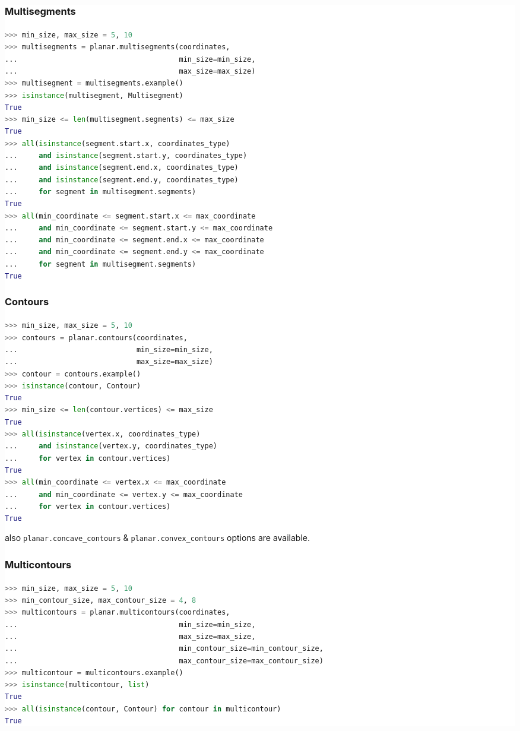 ### Multisegments
```python
>>> min_size, max_size = 5, 10
>>> multisegments = planar.multisegments(coordinates, 
...                                      min_size=min_size,
...                                      max_size=max_size)
>>> multisegment = multisegments.example()
>>> isinstance(multisegment, Multisegment)
True
>>> min_size <= len(multisegment.segments) <= max_size
True
>>> all(isinstance(segment.start.x, coordinates_type)
...     and isinstance(segment.start.y, coordinates_type)
...     and isinstance(segment.end.x, coordinates_type)
...     and isinstance(segment.end.y, coordinates_type)
...     for segment in multisegment.segments)
True
>>> all(min_coordinate <= segment.start.x <= max_coordinate
...     and min_coordinate <= segment.start.y <= max_coordinate
...     and min_coordinate <= segment.end.x <= max_coordinate
...     and min_coordinate <= segment.end.y <= max_coordinate
...     for segment in multisegment.segments)
True

```

### Contours
```python
>>> min_size, max_size = 5, 10
>>> contours = planar.contours(coordinates, 
...                            min_size=min_size,
...                            max_size=max_size)
>>> contour = contours.example()
>>> isinstance(contour, Contour)
True
>>> min_size <= len(contour.vertices) <= max_size
True
>>> all(isinstance(vertex.x, coordinates_type)
...     and isinstance(vertex.y, coordinates_type)
...     for vertex in contour.vertices)
True
>>> all(min_coordinate <= vertex.x <= max_coordinate
...     and min_coordinate <= vertex.y <= max_coordinate
...     for vertex in contour.vertices)
True

```
also `planar.concave_contours` & `planar.convex_contours` options are available.

### Multicontours
```python
>>> min_size, max_size = 5, 10
>>> min_contour_size, max_contour_size = 4, 8
>>> multicontours = planar.multicontours(coordinates, 
...                                      min_size=min_size,
...                                      max_size=max_size,
...                                      min_contour_size=min_contour_size,
...                                      max_contour_size=max_contour_size)
>>> multicontour = multicontours.example()
>>> isinstance(multicontour, list)
True
>>> all(isinstance(contour, Contour) for contour in multicontour)
True
```